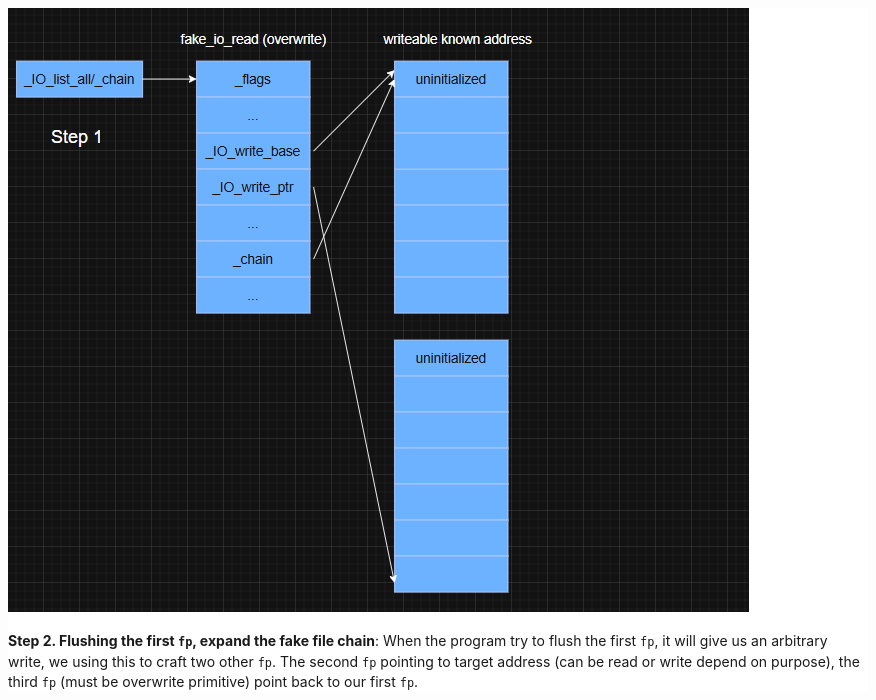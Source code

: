 ![](/assets/images/house_of_illusion/img00.png)

**Step 2. Flushing the first `fp`, expand the fake file chain**:
When the program try to flush the first `fp`, it will give us an arbitrary write, we using this to craft two other `fp`. The second `fp` pointing to target address (can be read or write depend on purpose), the third `fp` (must be overwrite primitive) point back to our first `fp`. 
